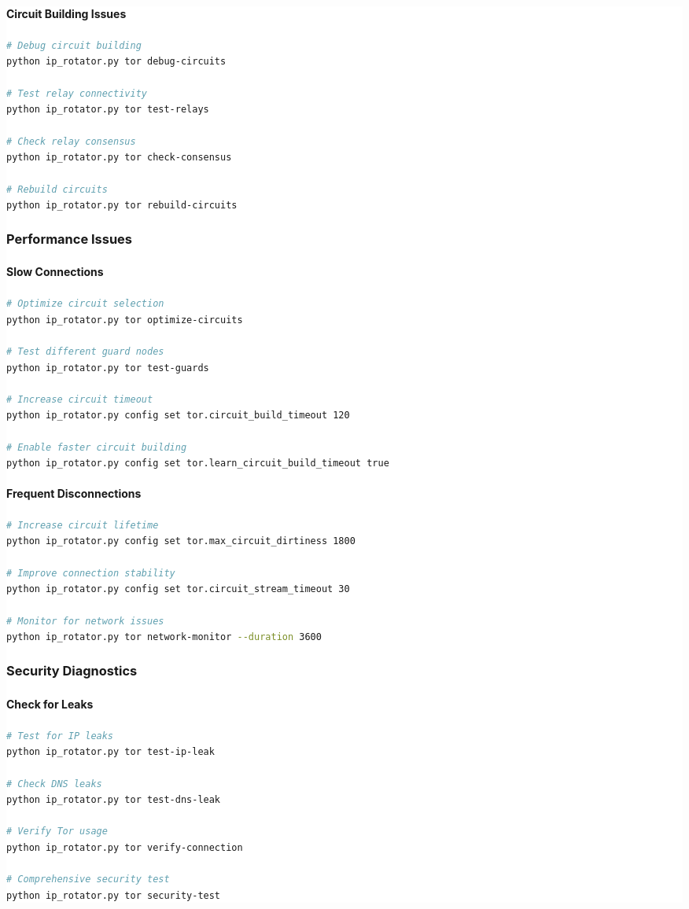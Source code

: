 ```bash
```

#### Circuit Building Issues
```bash
# Debug circuit building
python ip_rotator.py tor debug-circuits

# Test relay connectivity
python ip_rotator.py tor test-relays

# Check relay consensus
python ip_rotator.py tor check-consensus

# Rebuild circuits
python ip_rotator.py tor rebuild-circuits
```

### Performance Issues

#### Slow Connections
```bash
# Optimize circuit selection
python ip_rotator.py tor optimize-circuits

# Test different guard nodes
python ip_rotator.py tor test-guards

# Increase circuit timeout
python ip_rotator.py config set tor.circuit_build_timeout 120

# Enable faster circuit building
python ip_rotator.py config set tor.learn_circuit_build_timeout true
```

#### Frequent Disconnections
```bash
# Increase circuit lifetime
python ip_rotator.py config set tor.max_circuit_dirtiness 1800

# Improve connection stability
python ip_rotator.py config set tor.circuit_stream_timeout 30

# Monitor for network issues
python ip_rotator.py tor network-monitor --duration 3600
```

### Security Diagnostics

#### Check for Leaks
```bash
# Test for IP leaks
python ip_rotator.py tor test-ip-leak

# Check DNS leaks
python ip_rotator.py tor test-dns-leak

# Verify Tor usage
python ip_rotator.py tor verify-connection

# Comprehensive security test
python ip_rotator.py tor security-test
```
